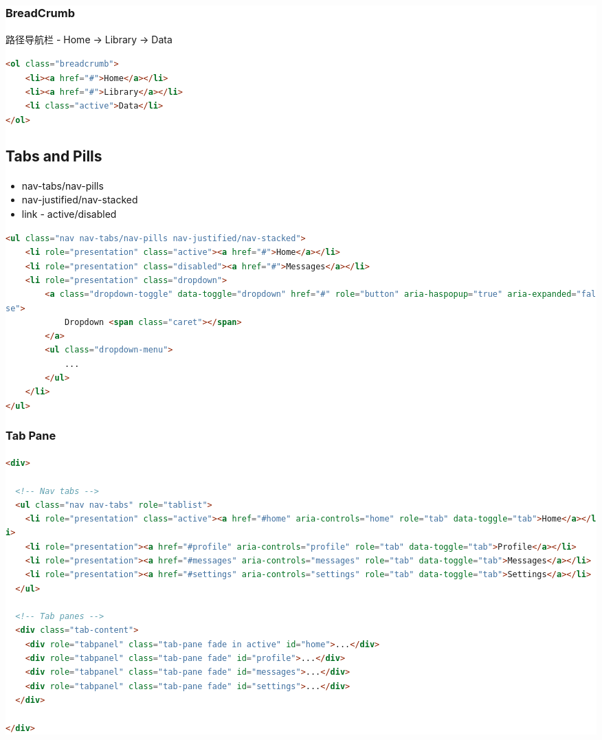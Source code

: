 ### BreadCrumb

路径导航栏 - Home -> Library -> Data

```html
<ol class="breadcrumb">
	<li><a href="#">Home</a></li>
	<li><a href="#">Library</a></li>
	<li class="active">Data</li>
</ol>
```

## Tabs and Pills

-   nav-tabs/nav-pills
-   nav-justified/nav-stacked
-   link - active/disabled

```html
<ul class="nav nav-tabs/nav-pills nav-justified/nav-stacked">
	<li role="presentation" class="active"><a href="#">Home</a></li>
    <li role="presentation" class="disabled"><a href="#">Messages</a></li>
	<li role="presentation" class="dropdown">
    	<a class="dropdown-toggle" data-toggle="dropdown" href="#" role="button" aria-haspopup="true" aria-expanded="false">
      		Dropdown <span class="caret"></span>
    	</a>
    	<ul class="dropdown-menu">
      		...
    	</ul>
  	</li>
</ul>
```

### Tab Pane

```html
<div>

  <!-- Nav tabs -->
  <ul class="nav nav-tabs" role="tablist">
    <li role="presentation" class="active"><a href="#home" aria-controls="home" role="tab" data-toggle="tab">Home</a></li>
    <li role="presentation"><a href="#profile" aria-controls="profile" role="tab" data-toggle="tab">Profile</a></li>
    <li role="presentation"><a href="#messages" aria-controls="messages" role="tab" data-toggle="tab">Messages</a></li>
    <li role="presentation"><a href="#settings" aria-controls="settings" role="tab" data-toggle="tab">Settings</a></li>
  </ul>

  <!-- Tab panes -->
  <div class="tab-content">
    <div role="tabpanel" class="tab-pane fade in active" id="home">...</div>
    <div role="tabpanel" class="tab-pane fade" id="profile">...</div>
    <div role="tabpanel" class="tab-pane fade" id="messages">...</div>
    <div role="tabpanel" class="tab-pane fade" id="settings">...</div>
  </div>

</div>
```

